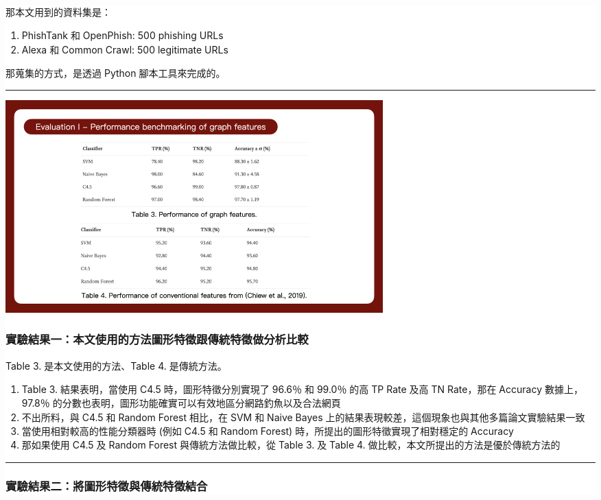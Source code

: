 那本文用到的資料集是：
1. PhishTank 和 OpenPhish: 500 phishing URLs
2. Alexa 和 Common Crawl: 500 legitimate URLs

那蒐集的方式，是透過 Python 腳本工具來完成的。

---
<img src="1090909\1090909.021.jpeg" width="550px" />

### 實驗結果一：本文使用的方法圖形特徵跟傳統特徵做分析比較
Table 3. 是本文使用的方法、Table 4. 是傳統方法。

1. Table 3. 結果表明，當使用 C4.5 時，圖形特徵分別實現了 96.6％ 和 99.0％ 的高 TP Rate 及高 TN Rate，那在 Accuracy 數據上，97.8％ 的分數也表明，圖形功能確實可以有效地區分網路釣魚以及合法網頁
2. 不出所料，與 C4.5 和 Random Forest 相比，在 SVM 和 Naive Bayes 上的結果表現較差，這個現象也與其他多篇論文實驗結果一致
3. 當使用相對較高的性能分類器時 (例如 C4.5 和 Random Forest) 時，所提出的圖形特徵實現了相對穩定的 Accuracy
4. 那如果使用 C4.5 及 Random Forest 與傳統方法做比較，從 Table 3. 及 Table 4. 做比較，本文所提出的方法是優於傳統方法的

---
### 實驗結果二：將圖形特徵與傳統特徵結合